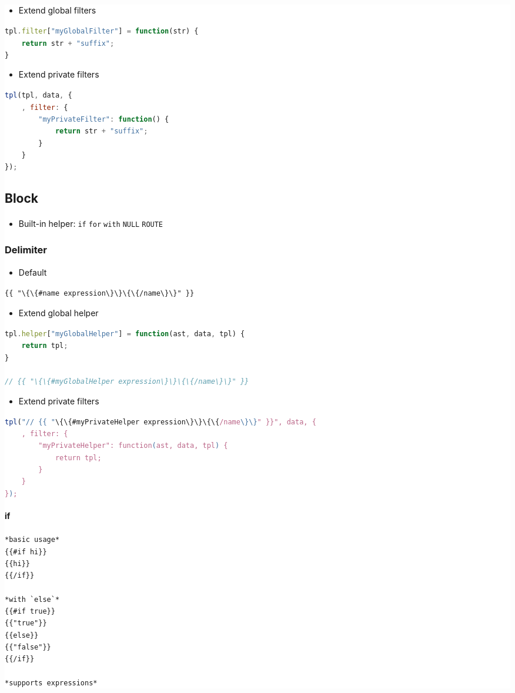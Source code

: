 - Extend global filters

```javascript
tpl.filter["myGlobalFilter"] = function(str) {
    return str + "suffix";
}
```

- Extend private filters

```javascript
tpl(tpl, data, {
    , filter: {
        "myPrivateFilter": function() {
            return str + "suffix";
        }
    }
});
```

## Block

- Built-in helper: `if` `for` `with` `NULL` `ROUTE`

### Delimiter

- Default

```
{{ "\{\{#name expression\}\}\{\{/name\}\}" }}
```

- Extend global helper

```javascript
tpl.helper["myGlobalHelper"] = function(ast, data, tpl) {
    return tpl;
}

// {{ "\{\{#myGlobalHelper expression\}\}\{\{/name\}\}" }}
```

- Extend private filters

```javascript
tpl("// {{ "\{\{#myPrivateHelper expression\}\}\{\{/name\}\}" }}", data, {
    , filter: {
        "myPrivateHelper": function(ast, data, tpl) {
            return tpl;
        }
    }
});
```

#### if

```
*basic usage*
{{#if hi}}
{{hi}}
{{/if}}

*with `else`*
{{#if true}}
{{"true"}}
{{else}}
{{"false"}}
{{/if}}

*supports expressions*
```